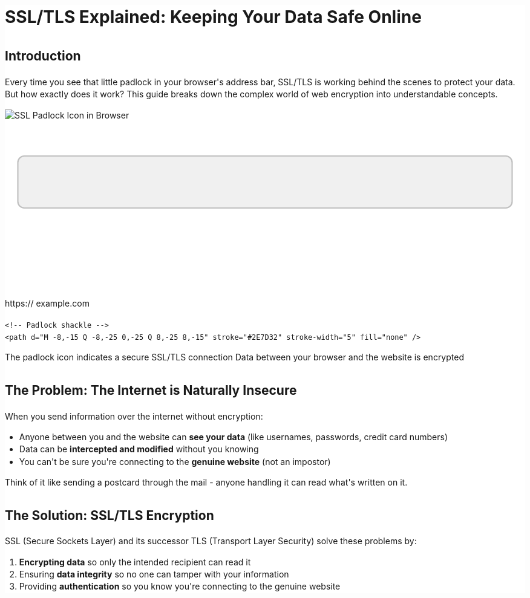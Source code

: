 # SSL/TLS Explained: Keeping Your Data Safe Online

## Introduction

Every time you see that little padlock in your browser's address bar, SSL/TLS is working behind the scenes to protect your data. But how exactly does it work? This guide breaks down the complex world of web encryption into understandable concepts.

![SSL Padlock Icon in Browser](https://raw.githubusercontent.com/username/repository/main/images/ssl-padlock.svg)

<svg viewBox="0 0 400 120" xmlns="http://www.w3.org/2000/svg">
  
  <rect x="10" y="20" width="380" height="40" rx="5" ry="5" fill="#f0f0f0" stroke="#c0c0c0" stroke-width="1" />
  
  
  <text x="20" y="45" font-family="Arial" font-size="16" fill="#2E7D32">https://</text>
  <text x="75" y="45" font-family="Arial" font-size="16" fill="#333333">example.com</text>
  
  
  <g transform="translate(320, 40) scale(0.8)">
    <!-- Padlock body -->
    <rect x="-15" y="-15" width="30" height="25" rx="3" ry="3" fill="#2E7D32" />
    
    <!-- Padlock shackle -->
    <path d="M -8,-15 Q -8,-25 0,-25 Q 8,-25 8,-15" stroke="#2E7D32" stroke-width="5" fill="none" />
  </g>
  
  
  <text x="200" y="85" font-family="Arial" font-size="14" text-anchor="middle" fill="#333333">The padlock icon indicates a secure SSL/TLS connection</text>
  <text x="200" y="105" font-family="Arial" font-size="14" text-anchor="middle" fill="#333333">Data between your browser and the website is encrypted</text>
</svg>

## The Problem: The Internet is Naturally Insecure

When you send information over the internet without encryption:

- Anyone between you and the website can **see your data** (like usernames, passwords, credit card numbers)
- Data can be **intercepted and modified** without you knowing
- You can't be sure you're connecting to the **genuine website** (not an impostor)

Think of it like sending a postcard through the mail - anyone handling it can read what's written on it.

## The Solution: SSL/TLS Encryption

SSL (Secure Sockets Layer) and its successor TLS (Transport Layer Security) solve these problems by:

1. **Encrypting data** so only the intended recipient can read it
2. Ensuring **data integrity** so no one can tamper with your information
3. Providing **authentication** so you know you're connecting to the genuine website
